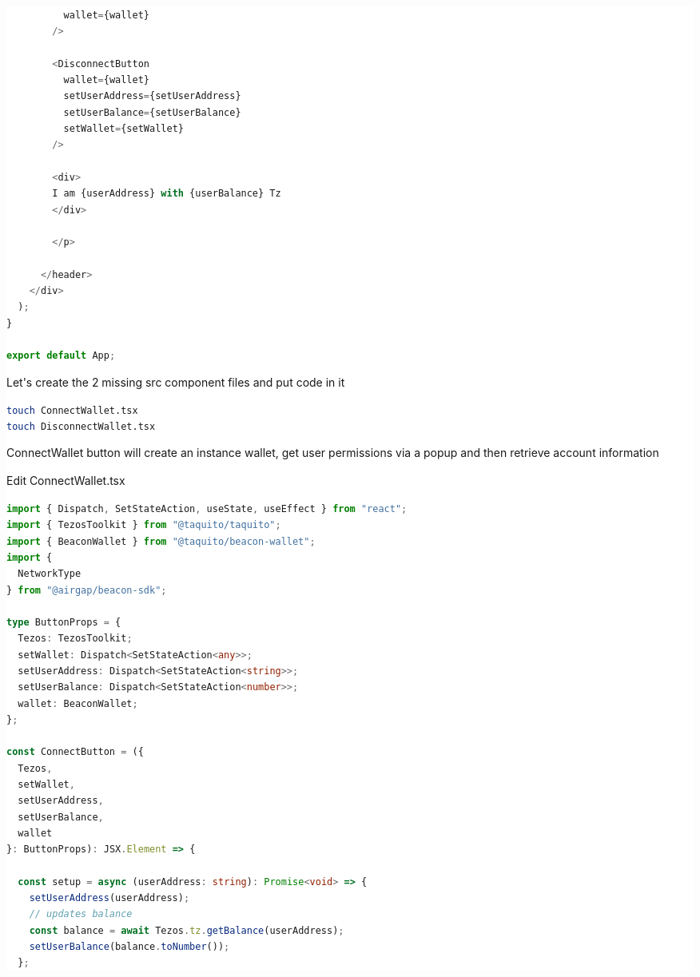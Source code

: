 ```typescript
          wallet={wallet}
        />
        
        <DisconnectButton
          wallet={wallet}
          setUserAddress={setUserAddress}
          setUserBalance={setUserBalance}
          setWallet={setWallet}
        />

        <div>
        I am {userAddress} with {userBalance} Tz
        </div>

        </p>

      </header>
    </div>
  );
}

export default App;
```

Let's create the 2 missing src component files and put code in it

```bash
touch ConnectWallet.tsx
touch DisconnectWallet.tsx
```

ConnectWallet button will create an instance wallet, get user permissions via a popup and then retrieve account information

Edit ConnectWallet.tsx

```typescript
import { Dispatch, SetStateAction, useState, useEffect } from "react";
import { TezosToolkit } from "@taquito/taquito";
import { BeaconWallet } from "@taquito/beacon-wallet";
import {
  NetworkType
} from "@airgap/beacon-sdk";

type ButtonProps = {
  Tezos: TezosToolkit;
  setWallet: Dispatch<SetStateAction<any>>;
  setUserAddress: Dispatch<SetStateAction<string>>;
  setUserBalance: Dispatch<SetStateAction<number>>;
  wallet: BeaconWallet;
};

const ConnectButton = ({
  Tezos,
  setWallet,
  setUserAddress,
  setUserBalance,
  wallet
}: ButtonProps): JSX.Element => {

  const setup = async (userAddress: string): Promise<void> => {
    setUserAddress(userAddress);
    // updates balance
    const balance = await Tezos.tz.getBalance(userAddress);
    setUserBalance(balance.toNumber());
  };
```